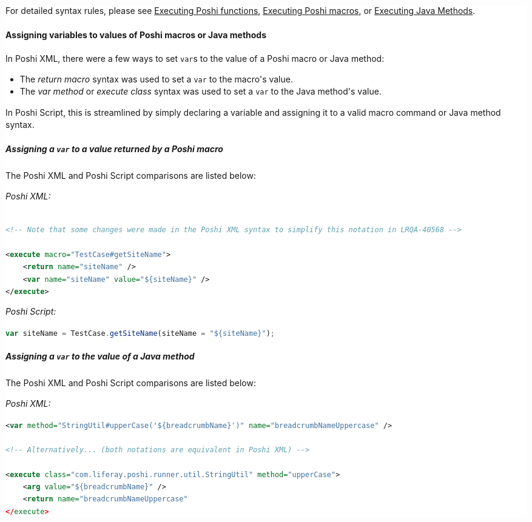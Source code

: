 For detailed syntax rules, please see [Executing Poshi functions](#executing-poshi-functions),
[Executing Poshi macros](#executing-poshi-macros), or [Executing Java Methods](#executing-java-methods).

#### Assigning variables to values of Poshi macros or Java methods

In Poshi XML, there were a few ways to set `var`s to the value of a Poshi macro
or Java method:

- The *return macro* syntax was used to set a `var` to the macro's value.
- The *var method* or *execute class* syntax was used to set a `var` to the
  Java method's value.

In Poshi Script, this is streamlined by simply declaring a variable and
assigning it to a valid macro command or Java method syntax.

##### Assigning a `var` to a value returned by a Poshi macro

The Poshi XML and Poshi Script comparisons are listed below:

*Poshi XML:*

```xml

<!-- Note that some changes were made in the Poshi XML syntax to simplify this notation in LRQA-40568 -->

<execute macro="TestCase#getSiteName">
	<return name="siteName" />
	<var name="siteName" value="${siteName}" />
</execute>
```

*Poshi Script:*

```javascript
var siteName = TestCase.getSiteName(siteName = "${siteName}");
```

##### Assigning a `var` to the value of a Java method

The Poshi XML and Poshi Script comparisons are listed below:

*Poshi XML:*

```xml
<var method="StringUtil#upperCase('${breadcrumbName}')" name="breadcrumbNameUppercase" />

<!-- Alternatively... (both notations are equivalent in Poshi XML) -->

<execute class="com.liferay.poshi.runner.util.StringUtil" method="upperCase">
	<arg value="${breadcrumbName}" />
	<return name="breadcrumbNameUppercase"
</execute>
```
